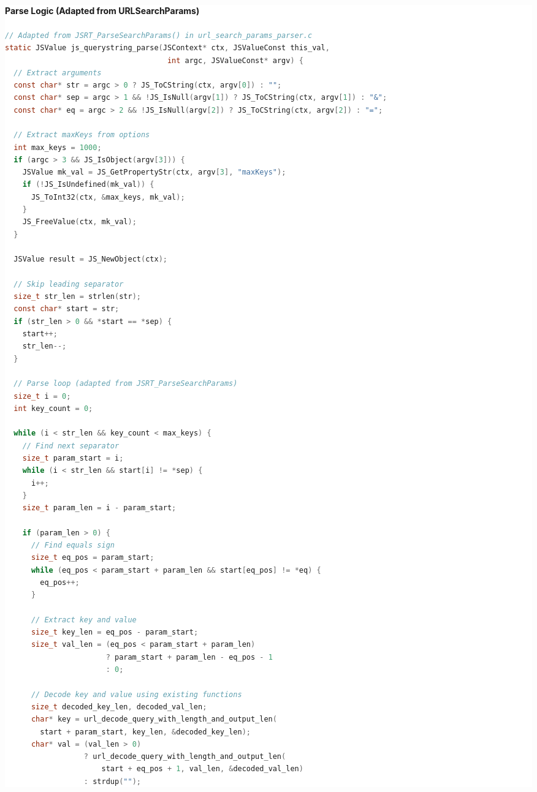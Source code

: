 #### Parse Logic (Adapted from URLSearchParams)
```c
// Adapted from JSRT_ParseSearchParams() in url_search_params_parser.c
static JSValue js_querystring_parse(JSContext* ctx, JSValueConst this_val,
                                     int argc, JSValueConst* argv) {
  // Extract arguments
  const char* str = argc > 0 ? JS_ToCString(ctx, argv[0]) : "";
  const char* sep = argc > 1 && !JS_IsNull(argv[1]) ? JS_ToCString(ctx, argv[1]) : "&";
  const char* eq = argc > 2 && !JS_IsNull(argv[2]) ? JS_ToCString(ctx, argv[2]) : "=";

  // Extract maxKeys from options
  int max_keys = 1000;
  if (argc > 3 && JS_IsObject(argv[3])) {
    JSValue mk_val = JS_GetPropertyStr(ctx, argv[3], "maxKeys");
    if (!JS_IsUndefined(mk_val)) {
      JS_ToInt32(ctx, &max_keys, mk_val);
    }
    JS_FreeValue(ctx, mk_val);
  }

  JSValue result = JS_NewObject(ctx);

  // Skip leading separator
  size_t str_len = strlen(str);
  const char* start = str;
  if (str_len > 0 && *start == *sep) {
    start++;
    str_len--;
  }

  // Parse loop (adapted from JSRT_ParseSearchParams)
  size_t i = 0;
  int key_count = 0;

  while (i < str_len && key_count < max_keys) {
    // Find next separator
    size_t param_start = i;
    while (i < str_len && start[i] != *sep) {
      i++;
    }
    size_t param_len = i - param_start;

    if (param_len > 0) {
      // Find equals sign
      size_t eq_pos = param_start;
      while (eq_pos < param_start + param_len && start[eq_pos] != *eq) {
        eq_pos++;
      }

      // Extract key and value
      size_t key_len = eq_pos - param_start;
      size_t val_len = (eq_pos < param_start + param_len)
                       ? param_start + param_len - eq_pos - 1
                       : 0;

      // Decode key and value using existing functions
      size_t decoded_key_len, decoded_val_len;
      char* key = url_decode_query_with_length_and_output_len(
        start + param_start, key_len, &decoded_key_len);
      char* val = (val_len > 0)
                  ? url_decode_query_with_length_and_output_len(
                      start + eq_pos + 1, val_len, &decoded_val_len)
                  : strdup("");
```